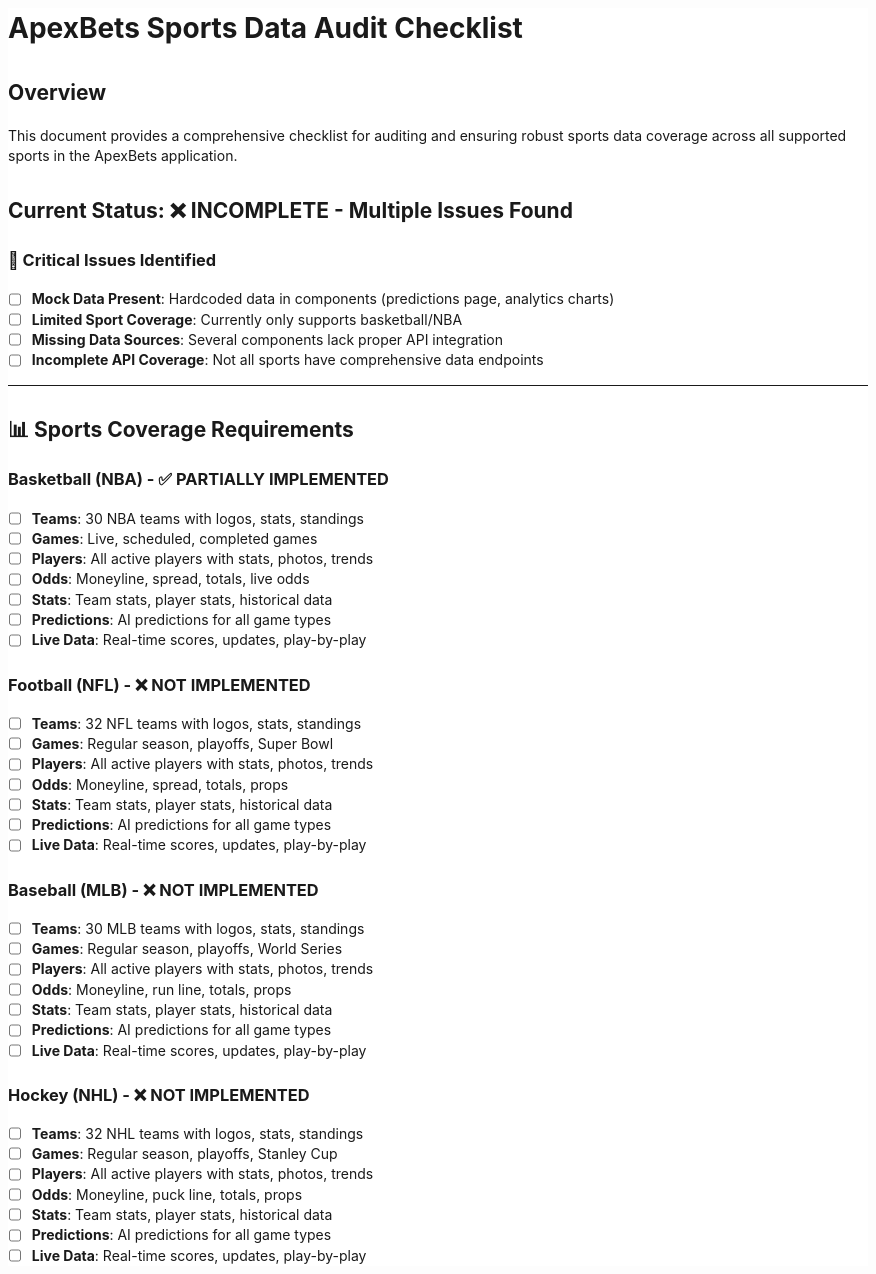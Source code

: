 # ApexBets Sports Data Audit Checklist

## Overview
This document provides a comprehensive checklist for auditing and ensuring robust sports data coverage across all supported sports in the ApexBets application.

## Current Status: ❌ INCOMPLETE - Multiple Issues Found

### 🚨 Critical Issues Identified
- [ ] **Mock Data Present**: Hardcoded data in components (predictions page, analytics charts)
- [ ] **Limited Sport Coverage**: Currently only supports basketball/NBA
- [ ] **Missing Data Sources**: Several components lack proper API integration
- [ ] **Incomplete API Coverage**: Not all sports have comprehensive data endpoints

---

## 📊 Sports Coverage Requirements

### Basketball (NBA) - ✅ PARTIALLY IMPLEMENTED
- [ ] **Teams**: 30 NBA teams with logos, stats, standings
- [ ] **Games**: Live, scheduled, completed games
- [ ] **Players**: All active players with stats, photos, trends
- [ ] **Odds**: Moneyline, spread, totals, live odds
- [ ] **Stats**: Team stats, player stats, historical data
- [ ] **Predictions**: AI predictions for all game types
- [ ] **Live Data**: Real-time scores, updates, play-by-play

### Football (NFL) - ❌ NOT IMPLEMENTED
- [ ] **Teams**: 32 NFL teams with logos, stats, standings
- [ ] **Games**: Regular season, playoffs, Super Bowl
- [ ] **Players**: All active players with stats, photos, trends
- [ ] **Odds**: Moneyline, spread, totals, props
- [ ] **Stats**: Team stats, player stats, historical data
- [ ] **Predictions**: AI predictions for all game types
- [ ] **Live Data**: Real-time scores, updates, play-by-play

### Baseball (MLB) - ❌ NOT IMPLEMENTED
- [ ] **Teams**: 30 MLB teams with logos, stats, standings
- [ ] **Games**: Regular season, playoffs, World Series
- [ ] **Players**: All active players with stats, photos, trends
- [ ] **Odds**: Moneyline, run line, totals, props
- [ ] **Stats**: Team stats, player stats, historical data
- [ ] **Predictions**: AI predictions for all game types
- [ ] **Live Data**: Real-time scores, updates, play-by-play

### Hockey (NHL) - ❌ NOT IMPLEMENTED
- [ ] **Teams**: 32 NHL teams with logos, stats, standings
- [ ] **Games**: Regular season, playoffs, Stanley Cup
- [ ] **Players**: All active players with stats, photos, trends
- [ ] **Odds**: Moneyline, puck line, totals, props
- [ ] **Stats**: Team stats, player stats, historical data
- [ ] **Predictions**: AI predictions for all game types
- [ ] **Live Data**: Real-time scores, updates, play-by-play
